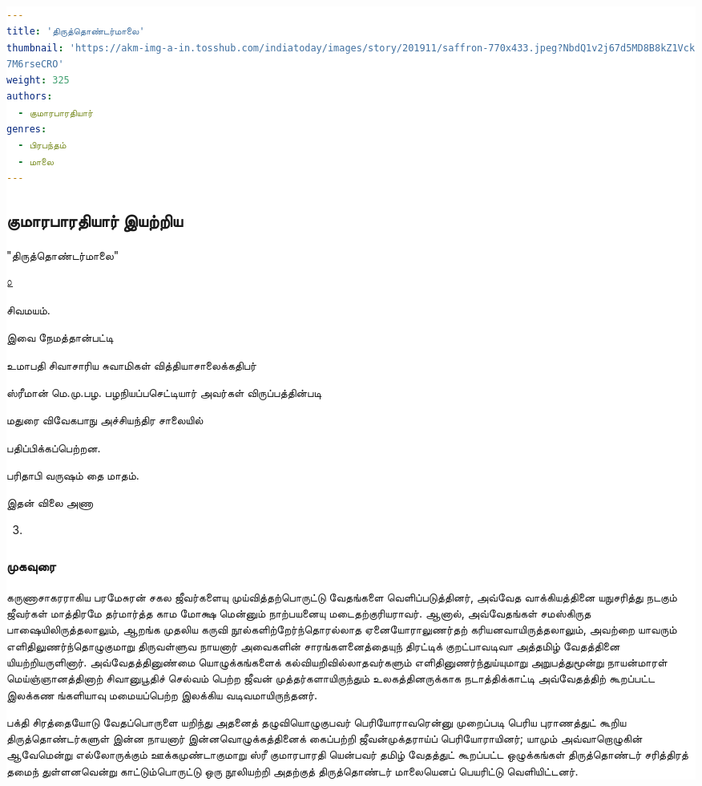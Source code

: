 ```yaml
---
title: 'திருத்தொண்டர்மாலை'
thumbnail: 'https://akm-img-a-in.tosshub.com/indiatoday/images/story/201911/saffron-770x433.jpeg?NbdQ1v2j67d5MD8B8kZ1Vck7M6rseCRO'
weight: 325
authors:
  - குமாரபாரதியார்
genres:
  - பிரபந்தம்
  - மாலை
---
```


## குமாரபாரதியார் இயற்றிய  

"திருத்தொண்டர்மாலை"  

  

௨  

சிவமயம்.  

இவை நேமத்தான்பட்டி  

உமாபதி சிவாசாரிய சுவாமிகள் வித்தியாசாலைக்கதிபர்  

ஸ்ரீமான் மெ.மு.பழ. பழநியப்பசெட்டியார் அவர்கள் விருப்பத்தின்படி  

மதுரை விவேகபாநு அச்சியந்திர சாலையில்  

பதிப்பிக்கப்பெற்றன.  

பரிதாபி வருஷம் தை மாதம்.  

இதன் விலை அணா

 3.  

  

### முகவுரை  

  

கருணாசாகரராகிய பரமேசுரன் சகல ஜீவர்களையு முய்வித்தற்பொருட்டு வேதங்களை வெளிப்படுத்தினர், அவ்வேத வாக்கியத்தினை யநுசரித்து நடகும் ஜீவர்கள் மாத்திரமே தர்மார்த்த காம மோக்ஷ மென்னும் நாற்பயனையு மடைதற்குரியராவர். ஆனால், அவ்வேதங்கள் சமஸ்கிருத பாஷையிலிருத்தலாலும், ஆறங்க முதலிய கருவி நூல்களிற்றேர்ந்தொரல்லாத ஏனையோராலுணர்தற் கரியனவாயிருத்தலாலும், அவற்றை யாவரும் எளிதிலுணர்ந்தொழுகுமாறு திருவள்ளுவ நாயனார் அவைகளின் சாரங்களனைத்தையுந் திரட்டிக் குறட்பாவடிவா அத்தமிழ் வேதத்தினை யியற்றியருளினார். அவ்வேதத்தினுண்மை யொழுக்கங்களைக் கல்வியறிவில்லாதவர்களும் எளிதினுணர்ந்துய்யுமாறு அறுபத்துமூன்று நாயன்மாரள் மெய்ஞ்ஞானத்தினாற் சிவானுபூதிச் செல்வம் பெற்ற ஜீவன் முத்தர்களாயிருந்தும் உலகத்தினருக்காக நடாத்திக்காட்டி அவ்வேதத்திற் கூறப்பட்ட இலக்கண ங்களியாவு மமையப்பெற்ற இலக்கிய வடிவமாயிருந்தனர்.  

பக்தி சிரத்தையோடு வேதப்பொருளை யறிந்து அதனைத் தழுவியொழுகுபவர் பெரியோராவரென்னு முறைப்படி பெரிய புராணத்துட் கூறிய திருத்தொண்டர்களுள் இன்ன நாயனார் இன்னவொழுக்கத்தினைக் கைப்பற்றி ஜீவன்முக்தராய்ப் பெரியோராயினர்; யாமும் அவ்வாறொழுகின் ஆவேமென்று எல்லோருக்கும் ஊக்கமுண்டாகுமாறு ஸ்ரீ குமாரபாரதி யென்பவர் தமிழ் வேதத்துட் கூறப்பட்ட ஒழுக்கங்கள் திருத்தொண்டர் சரித்திரத் தமைந் துள்ளனவென்று காட்டும்பொருட்டு ஒரு நூலியற்றி அதற்குத் திருத்தொண்டர் மாலையெனப் பெயரிட்டு வெளியிட்டனர்.  
